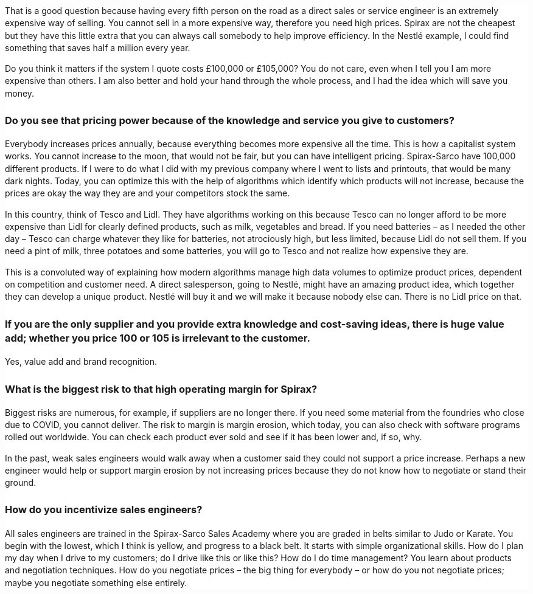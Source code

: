 That is a good question because having every fifth person on the road as a direct sales or service engineer is an extremely expensive way of selling. You cannot sell in a more expensive way, therefore you need high prices. Spirax are not the cheapest but they have this little extra that you can always call somebody to help improve efficiency. In the Nestlé example, I could find something that saves half a million every year.

Do you think it matters if the system I quote costs £100,000 or £105,000? You do not care, even when I tell you I am more expensive than others. I am also better and hold your hand through the whole process, and I had the idea which will save you money.

### Do you see that pricing power because of the knowledge and service you give to customers?

Everybody increases prices annually, because everything becomes more expensive all the time. This is how a capitalist system works. You cannot increase to the moon, that would not be fair, but you can have intelligent pricing. Spirax-Sarco have 100,000 different products. If I were to do what I did with my previous company where I went to lists and printouts, that would be many dark nights. Today, you can optimize this with the help of algorithms which identify which products will not increase, because the prices are okay the way they are and your competitors stock the same.

In this country, think of Tesco and Lidl. They have algorithms working on this because Tesco can no longer afford to be more expensive than Lidl for clearly defined products, such as milk, vegetables and bread. If you need batteries – as I needed the other day – Tesco can charge whatever they like for batteries, not atrociously high, but less limited, because Lidl do not sell them. If you need a pint of milk, three potatoes and some batteries, you will go to Tesco and not realize how expensive they are.

This is a convoluted way of explaining how modern algorithms manage high data volumes to optimize product prices, dependent on competition and customer need. A direct salesperson, going to Nestlé, might have an amazing product idea, which together they can develop a unique product. Nestlé will buy it and we will make it because nobody else can. There is no Lidl price on that.

### If you are the only supplier and you provide extra knowledge and cost-saving ideas, there is huge value add; whether you price 100 or 105 is irrelevant to the customer.

Yes, value add and brand recognition.

### What is the biggest risk to that high operating margin for Spirax?

Biggest risks are numerous, for example, if suppliers are no longer there. If you need some material from the foundries who close due to COVID, you cannot deliver. The risk to margin is margin erosion, which today, you can also check with software programs rolled out worldwide. You can check each product ever sold and see if it has been lower and, if so, why.

In the past, weak sales engineers would walk away when a customer said they could not support a price increase. Perhaps a new engineer would help or support margin erosion by not increasing prices because they do not know how to negotiate or stand their ground.

### How do you incentivize sales engineers?

All sales engineers are trained in the Spirax-Sarco Sales Academy where you are graded in belts similar to Judo or Karate. You begin with the lowest, which I think is yellow, and progress to a black belt. It starts with simple organizational skills. How do I plan my day when I drive to my customers; do I drive like this or like this? How do I do time management? You learn about products and negotiation techniques. How do you negotiate prices – the big thing for everybody – or how do you not negotiate prices; maybe you negotiate something else entirely.
